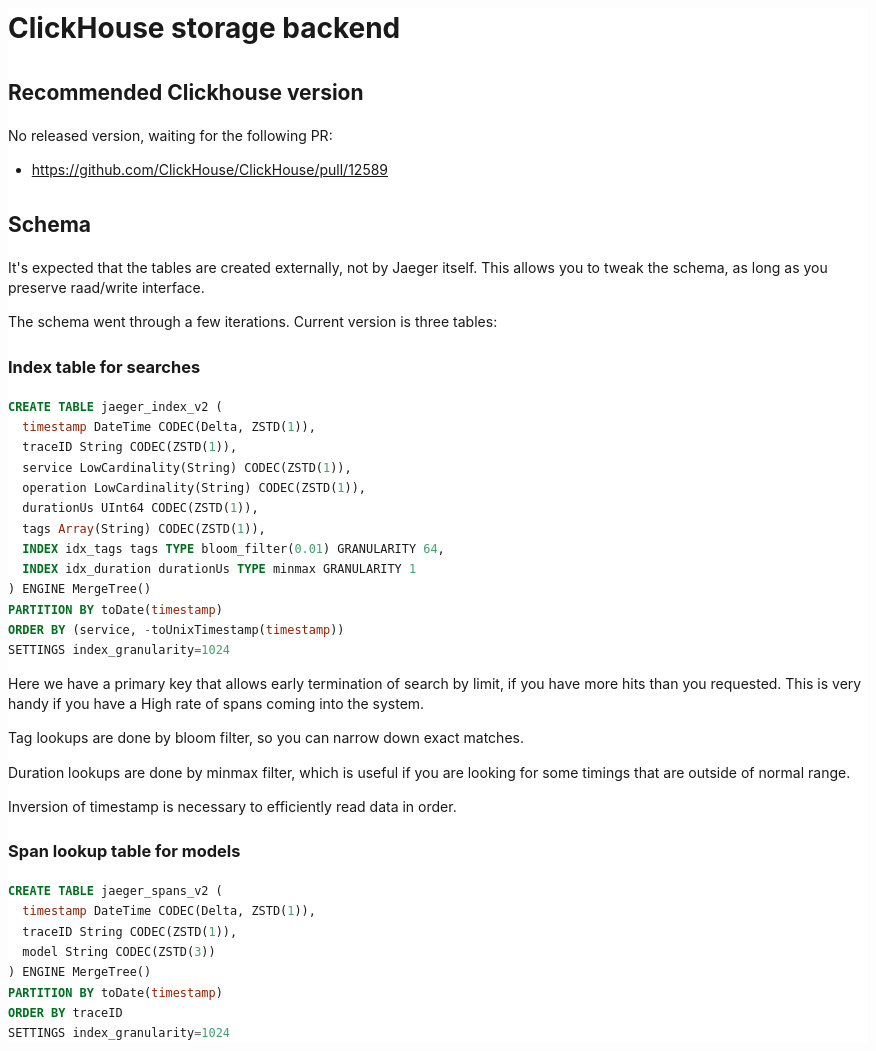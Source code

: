 # ClickHouse storage backend

## Recommended Clickhouse version

No released version, waiting for the following PR:

* https://github.com/ClickHouse/ClickHouse/pull/12589

## Schema

It's expected that the tables are created externally, not by Jaeger itself. This
allows you to tweak the schema, as long as you preserve raad/write interface.

The schema went through a few iterations. Current version is three tables:

### Index table for searches

```sql
CREATE TABLE jaeger_index_v2 (
  timestamp DateTime CODEC(Delta, ZSTD(1)),
  traceID String CODEC(ZSTD(1)),
  service LowCardinality(String) CODEC(ZSTD(1)),
  operation LowCardinality(String) CODEC(ZSTD(1)),
  durationUs UInt64 CODEC(ZSTD(1)),
  tags Array(String) CODEC(ZSTD(1)),
  INDEX idx_tags tags TYPE bloom_filter(0.01) GRANULARITY 64,
  INDEX idx_duration durationUs TYPE minmax GRANULARITY 1
) ENGINE MergeTree()
PARTITION BY toDate(timestamp)
ORDER BY (service, -toUnixTimestamp(timestamp))
SETTINGS index_granularity=1024
```

Here we have a primary key that allows early termination of search by limit,
if you have more hits than you requested. This is very handy if you have a High
rate of spans coming into the system.

Tag lookups are done by bloom filter, so you can narrow down exact matches.

Duration lookups are done by minmax filter, which is useful
if you are looking for some timings that are outside of normal range.

Inversion of timestamp is necessary to efficiently read data in order.

### Span lookup table for models

```sql
CREATE TABLE jaeger_spans_v2 (
  timestamp DateTime CODEC(Delta, ZSTD(1)),
  traceID String CODEC(ZSTD(1)),
  model String CODEC(ZSTD(3))
) ENGINE MergeTree()
PARTITION BY toDate(timestamp)
ORDER BY traceID
SETTINGS index_granularity=1024
```
